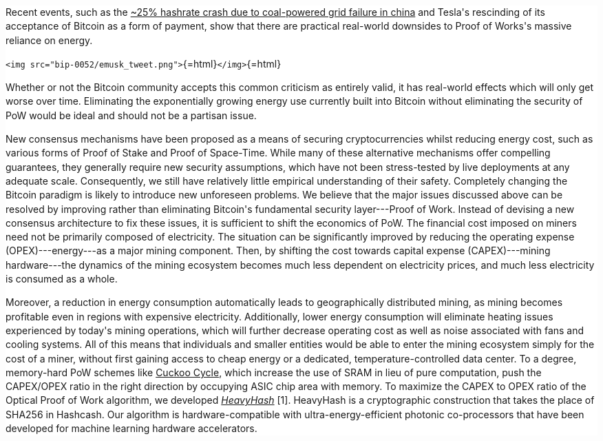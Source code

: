 Recent events, such as the [\~25% hashrate crash due to coal-powered
grid failure in
china](https://twitter.com/MustafaYilham/status/1384278267067203590) and
Tesla's rescinding of its acceptance of Bitcoin as a form of payment,
show that there are practical real-world downsides to Proof of Works's
massive reliance on energy.

`<img src="bip-0052/emusk_tweet.png">`{=html}`</img>`{=html}

Whether or not the Bitcoin community accepts this common criticism as
entirely valid, it has real-world effects which will only get worse over
time. Eliminating the exponentially growing energy use currently built
into Bitcoin without eliminating the security of PoW would be ideal and
should not be a partisan issue.

New consensus mechanisms have been proposed as a means of securing
cryptocurrencies whilst reducing energy cost, such as various forms of
Proof of Stake and Proof of Space-Time. While many of these alternative
mechanisms offer compelling guarantees, they generally require new
security assumptions, which have not been stress-tested by live
deployments at any adequate scale. Consequently, we still have
relatively little empirical understanding of their safety. Completely
changing the Bitcoin paradigm is likely to introduce new unforeseen
problems. We believe that the major issues discussed above can be
resolved by improving rather than eliminating Bitcoin's fundamental
security layer---Proof of Work. Instead of devising a new consensus
architecture to fix these issues, it is sufficient to shift the
economics of PoW. The financial cost imposed on miners need not be
primarily composed of electricity. The situation can be significantly
improved by reducing the operating expense (OPEX)---energy---as a major
mining component. Then, by shifting the cost towards capital expense
(CAPEX)---mining hardware---the dynamics of the mining ecosystem becomes
much less dependent on electricity prices, and much less electricity is
consumed as a whole.

Moreover, a reduction in energy consumption automatically leads to
geographically distributed mining, as mining becomes profitable even in
regions with expensive electricity. Additionally, lower energy
consumption will eliminate heating issues experienced by today's mining
operations, which will further decrease operating cost as well as noise
associated with fans and cooling systems. All of this means that
individuals and smaller entities would be able to enter the mining
ecosystem simply for the cost of a miner, without first gaining access
to cheap energy or a dedicated, temperature-controlled data center. To a
degree, memory-hard PoW schemes like [Cuckoo
Cycle](https://github.com/tromp/cuckoo), which increase the use of SRAM
in lieu of pure computation, push the CAPEX/OPEX ratio in the right
direction by occupying ASIC chip area with memory. To maximize the CAPEX
to OPEX ratio of the Optical Proof of Work algorithm, we developed
[*HeavyHash*](https://assets.pubpub.org/xi9h9rps/01581688887859.pdf)
\[1\]. HeavyHash is a cryptographic construction that takes the place of
SHA256 in Hashcash. Our algorithm is hardware-compatible with
ultra-energy-efficient photonic co-processors that have been developed
for machine learning hardware accelerators.
